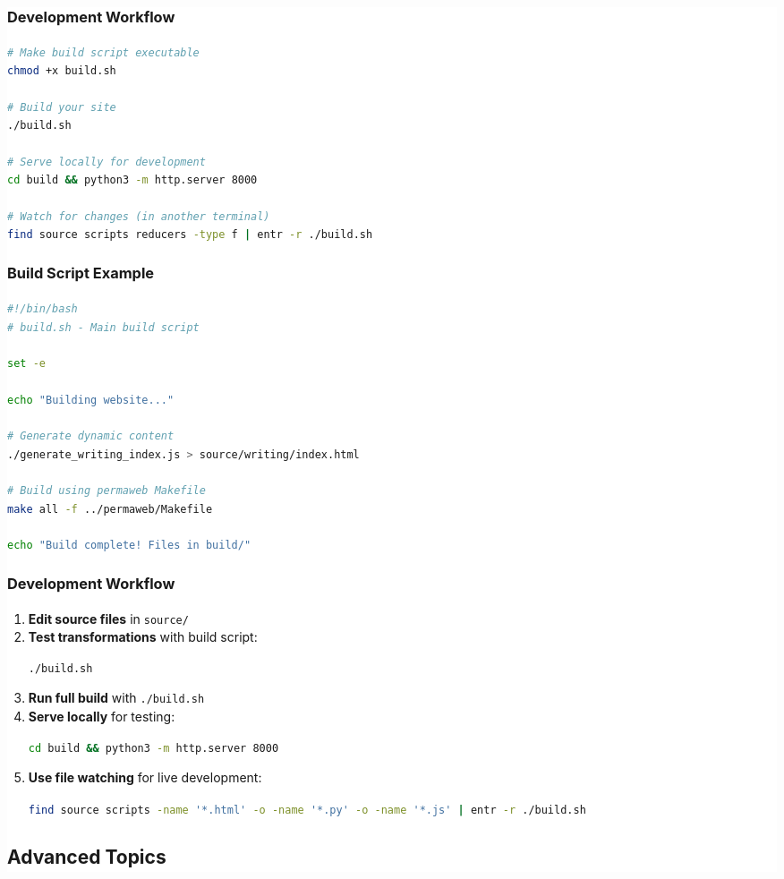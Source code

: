 ### Development Workflow

```bash
# Make build script executable
chmod +x build.sh

# Build your site
./build.sh

# Serve locally for development
cd build && python3 -m http.server 8000

# Watch for changes (in another terminal)
find source scripts reducers -type f | entr -r ./build.sh
```

### Build Script Example

```bash
#!/bin/bash
# build.sh - Main build script

set -e

echo "Building website..."

# Generate dynamic content
./generate_writing_index.js > source/writing/index.html

# Build using permaweb Makefile
make all -f ../permaweb/Makefile

echo "Build complete! Files in build/"
```

### Development Workflow

1. **Edit source files** in `source/`
2. **Test transformations** with build script:
   ```bash
   ./build.sh
   ```
3. **Run full build** with `./build.sh`
4. **Serve locally** for testing:
   ```bash
   cd build && python3 -m http.server 8000
   ```
5. **Use file watching** for live development:
   ```bash
   find source scripts -name '*.html' -o -name '*.py' -o -name '*.js' | entr -r ./build.sh
   ```

## Advanced Topics

